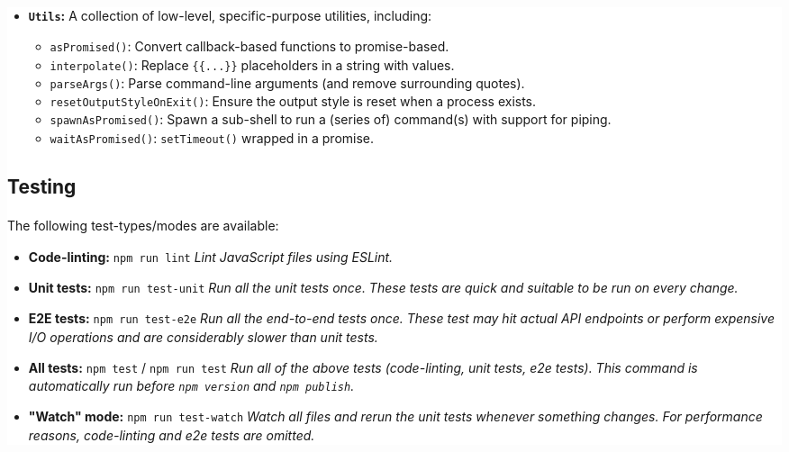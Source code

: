 - **`Utils`:** A collection of low-level, specific-purpose utilities, including:

  - `asPromised()`: Convert callback-based functions to promise-based.
  - `interpolate()`: Replace `{{...}}` placeholders in a string with values.
  - `parseArgs()`: Parse command-line arguments (and remove surrounding quotes).
  - `resetOutputStyleOnExit()`: Ensure the output style is reset when a process exists.
  - `spawnAsPromised()`: Spawn a sub-shell to run a (series of) command(s) with support for piping.
  - `waitAsPromised()`: `setTimeout()` wrapped in a promise.

## Testing

The following test-types/modes are available:

- **Code-linting:** `npm run lint`
  _Lint JavaScript files using ESLint._

- **Unit tests:** `npm run test-unit`
  _Run all the unit tests once. These tests are quick and suitable to be run on every change._

- **E2E tests:** `npm run test-e2e`
  _Run all the end-to-end tests once. These test may hit actual API endpoints or perform expensive
  I/O operations and are considerably slower than unit tests._

- **All tests:** `npm test` / `npm run test`
  _Run all of the above tests (code-linting, unit tests, e2e tests). This command is automatically
  run before `npm version` and `npm publish`._

- **"Watch" mode:** `npm run test-watch`
  _Watch all files and rerun the unit tests whenever something changes. For performance reasons,
  code-linting and e2e tests are omitted._


[build-status]: https://travis-ci.org/gkalpak/ng-maintain-utils
[build-status-image]: https://travis-ci.org/gkalpak/ng-maintain-utils.svg?branch=master
[diff-highlight]: https://github.com/git/git/blob/master/contrib/diff-highlight/README
[ng-cla-check]: https://www.npmjs.com/package/@gkalpak/ng-cla-check
[ng-maintain]: https://www.npmjs.com/package/@gkalpak/ng-maintain
[ng-pr-merge]: https://www.npmjs.com/package/@gkalpak/ng-pr-merge
